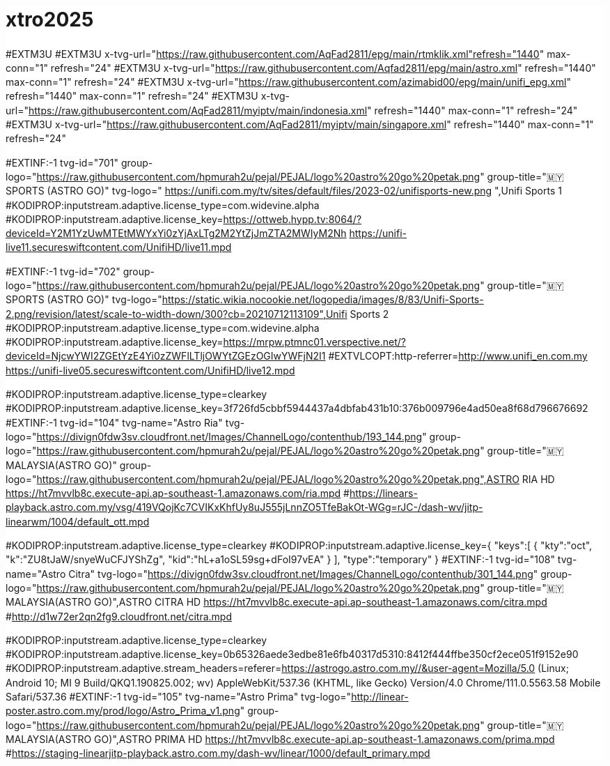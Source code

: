 # xtro2025
#EXTM3U 
#EXTM3U x-tvg-url="https://raw.githubusercontent.com/AqFad2811/epg/main/rtmklik.xml"refresh="1440" max-conn="1" refresh="24"
#EXTM3U x-tvg-url="https://raw.githubusercontent.com/Aqfad2811/epg/main/astro.xml" refresh="1440" max-conn="1" refresh="24"
#EXTM3U x-tvg-url="https://raw.githubusercontent.com/azimabid00/epg/main/unifi_epg.xml" refresh="1440" max-conn="1" refresh="24"
#EXTM3U x-tvg-url="https://raw.githubusercontent.com/AqFad2811/myiptv/main/indonesia.xml" refresh="1440" max-conn="1" refresh="24"
#EXTM3U x-tvg-url="https://raw.githubusercontent.com/AqFad2811/myiptv/main/singapore.xml" refresh="1440" max-conn="1" refresh="24"

#EXTINF:-1 tvg-id="701" group-logo="https://raw.githubusercontent.com/hpmurah2u/pejal/PEJAL/logo%20astro%20go%20petak.png" group-title="🇲🇾 SPORTS (ASTRO GO)" tvg-logo=" https://unifi.com.my/tv/sites/default/files/2023-02/unifisports-new.png ",Unifi Sports 1
#KODIPROP:inputstream.adaptive.license_type=com.widevine.alpha
#KODIPROP:inputstream.adaptive.license_key=https://ottweb.hypp.tv:8064/?deviceId=Y2M1YzUwMTEtMWYxYi0zYjAxLTg2M2YtZjJmZTA2MWIyM2Nh
https://unifi-live11.secureswiftcontent.com/UnifiHD/live11.mpd

#EXTINF:-1 tvg-id="702" group-logo="https://raw.githubusercontent.com/hpmurah2u/pejal/PEJAL/logo%20astro%20go%20petak.png" group-title="🇲🇾 SPORTS (ASTRO GO)" tvg-logo="https://static.wikia.nocookie.net/logopedia/images/8/83/Unifi-Sports-2.png/revision/latest/scale-to-width-down/300?cb=20210712113109",Unifi Sports 2
#KODIPROP:inputstream.adaptive.license_type=com.widevine.alpha
#KODIPROP:inputstream.adaptive.license_key=https://mrpw.ptmnc01.verspective.net/?deviceId=NjcwYWI2ZGEtYzE4Yi0zZWFlLTljOWYtZGEzOGIwYWFjN2I1
#EXTVLCOPT:http-referrer=http://www.unifi_en.com.my
https://unifi-live05.secureswiftcontent.com/UnifiHD/live12.mpd

#KODIPROP:inputstream.adaptive.license_type=clearkey
#KODIPROP:inputstream.adaptive.license_key=3f726fd5cbbf5944437a4dbfab431b10:376b009796e4ad50ea8f68d796676692
#EXTINF:-1 tvg-id="104" tvg-name="Astro Ria" tvg-logo="https://divign0fdw3sv.cloudfront.net/Images/ChannelLogo/contenthub/193_144.png" group-logo="https://raw.githubusercontent.com/hpmurah2u/pejal/PEJAL/logo%20astro%20go%20petak.png" group-title="🇲🇾 MALAYSIA(ASTRO GO)" group-logo="https://raw.githubusercontent.com/hpmurah2u/pejal/PEJAL/logo%20astro%20go%20petak.png",ASTRO RIA HD
https://ht7mvvlb8c.execute-api.ap-southeast-1.amazonaws.com/ria.mpd
#https://linears-playback.astro.com.my/vsg/419VQojKc7CVIKxKhfUy8uJ555jLnnZO5TfeBakOt-WGg=rJC-/dash-wv/jitp-linearwm/1004/default_ott.mpd

#KODIPROP:inputstream.adaptive.license_type=clearkey
#KODIPROP:inputstream.adaptive.license_key={ "keys":[ { "kty":"oct", "k":"ZU8tJaW/snyeWuCFJYShZg", "kid":"hL+a1oSL59sg+dFoI97vEA" } ], "type":"temporary" }
#EXTINF:-1 tvg-id="108" tvg-name="Astro Citra" tvg-logo="https://divign0fdw3sv.cloudfront.net/Images/ChannelLogo/contenthub/301_144.png" group-logo="https://raw.githubusercontent.com/hpmurah2u/pejal/PEJAL/logo%20astro%20go%20petak.png" group-title="🇲🇾 MALAYSIA(ASTRO GO)",ASTRO CITRA HD 
https://ht7mvvlb8c.execute-api.ap-southeast-1.amazonaws.com/citra.mpd
#http://d1w72er2qn2fg9.cloudfront.net/citra.mpd

#KODIPROP:inputstream.adaptive.license_type=clearkey
#KODIPROP:inputstream.adaptive.license_key=0b65326aede3edbe81e6fb40317d5310:8412f444ffbe350cf2ece051f9152e90
#KODIPROP:inputstream.adaptive.stream_headers=referer=https://astrogo.astro.com.my//&user-agent=Mozilla/5.0 (Linux; Android 10; MI 9 Build/QKQ1.190825.002; wv) AppleWebKit/537.36 (KHTML, like Gecko) Version/4.0 Chrome/111.0.5563.58 Mobile Safari/537.36
#EXTINF:-1 tvg-id="105" tvg-name="Astro Prima" tvg-logo="http://linear-poster.astro.com.my/prod/logo/Astro_Prima_v1.png" group-logo="https://raw.githubusercontent.com/hpmurah2u/pejal/PEJAL/logo%20astro%20go%20petak.png" group-title="🇲🇾 MALAYSIA(ASTRO GO)",ASTRO PRIMA HD
https://ht7mvvlb8c.execute-api.ap-southeast-1.amazonaws.com/prima.mpd
#https://staging-linearjitp-playback.astro.com.my/dash-wv/linear/1000/default_primary.mpd
